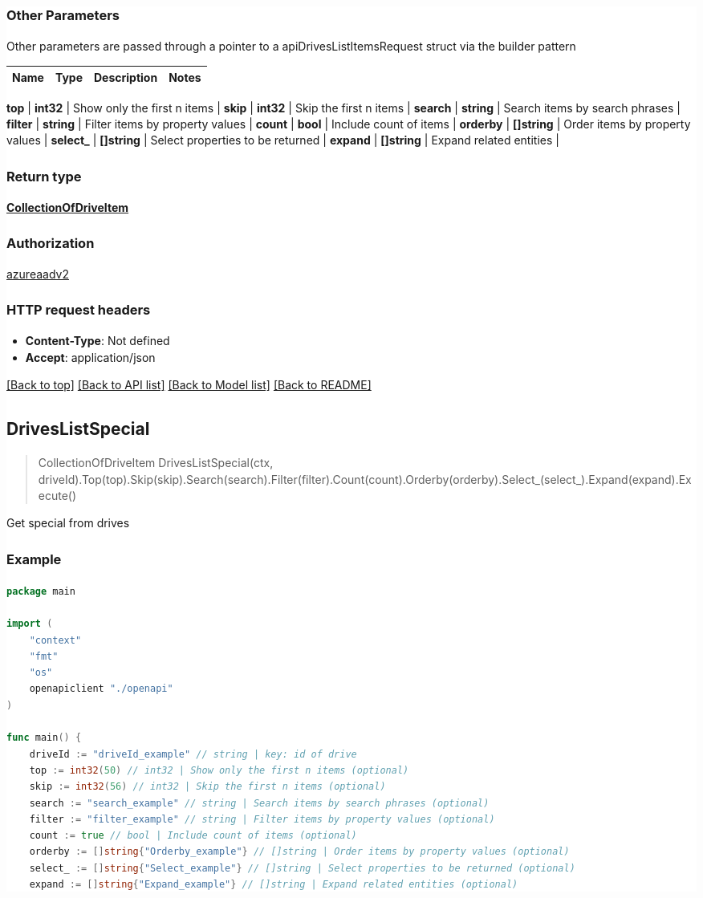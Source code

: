 ### Other Parameters

Other parameters are passed through a pointer to a apiDrivesListItemsRequest struct via the builder pattern


Name | Type | Description  | Notes
------------- | ------------- | ------------- | -------------

 **top** | **int32** | Show only the first n items | 
 **skip** | **int32** | Skip the first n items | 
 **search** | **string** | Search items by search phrases | 
 **filter** | **string** | Filter items by property values | 
 **count** | **bool** | Include count of items | 
 **orderby** | **[]string** | Order items by property values | 
 **select_** | **[]string** | Select properties to be returned | 
 **expand** | **[]string** | Expand related entities | 

### Return type

[**CollectionOfDriveItem**](CollectionOfDriveItem.md)

### Authorization

[azureaadv2](../README.md#azureaadv2)

### HTTP request headers

- **Content-Type**: Not defined
- **Accept**: application/json

[[Back to top]](#) [[Back to API list]](../README.md#documentation-for-api-endpoints)
[[Back to Model list]](../README.md#documentation-for-models)
[[Back to README]](../README.md)


## DrivesListSpecial

> CollectionOfDriveItem DrivesListSpecial(ctx, driveId).Top(top).Skip(skip).Search(search).Filter(filter).Count(count).Orderby(orderby).Select_(select_).Expand(expand).Execute()

Get special from drives



### Example

```go
package main

import (
    "context"
    "fmt"
    "os"
    openapiclient "./openapi"
)

func main() {
    driveId := "driveId_example" // string | key: id of drive
    top := int32(50) // int32 | Show only the first n items (optional)
    skip := int32(56) // int32 | Skip the first n items (optional)
    search := "search_example" // string | Search items by search phrases (optional)
    filter := "filter_example" // string | Filter items by property values (optional)
    count := true // bool | Include count of items (optional)
    orderby := []string{"Orderby_example"} // []string | Order items by property values (optional)
    select_ := []string{"Select_example"} // []string | Select properties to be returned (optional)
    expand := []string{"Expand_example"} // []string | Expand related entities (optional)

```